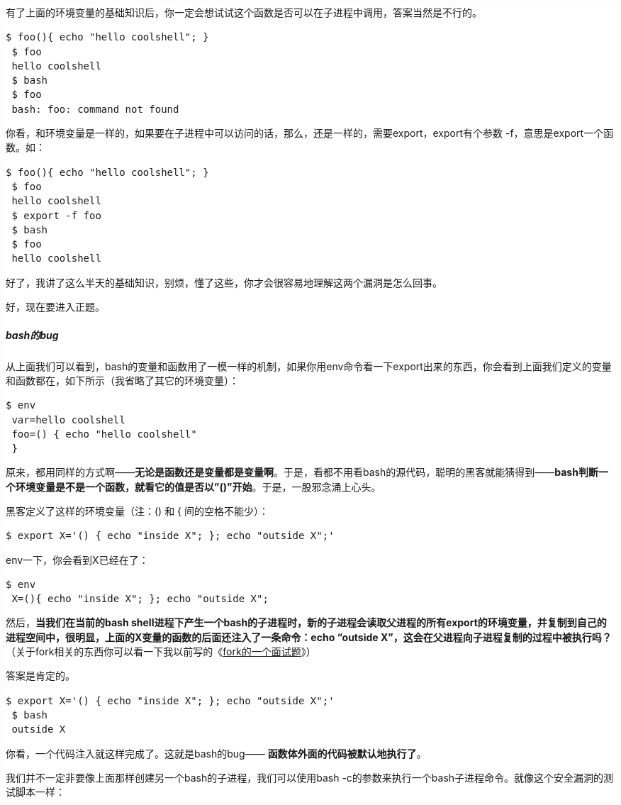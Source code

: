 有了上面的环境变量的基础知识后，你一定会想试试这个函数是否可以在子进程中调用，答案当然是不行的。

<pre class="brush:bash;toolbar:false;">$&nbsp;foo(){&nbsp;echo&nbsp;"hello&nbsp;coolshell";&nbsp;}
&nbsp;$&nbsp;foo
&nbsp;hello&nbsp;coolshell
&nbsp;$&nbsp;bash
&nbsp;$&nbsp;foo
&nbsp;bash:&nbsp;foo:&nbsp;command&nbsp;not&nbsp;found</pre>

你看，和环境变量是一样的，如果要在子进程中可以访问的话，那么，还是一样的，需要export，export有个参数 -f，意思是export一个函数。如：

<pre class="brush:bash;toolbar:false;">$&nbsp;foo(){&nbsp;echo&nbsp;"hello&nbsp;coolshell";&nbsp;}
&nbsp;$&nbsp;foo
&nbsp;hello&nbsp;coolshell
&nbsp;$&nbsp;export&nbsp;-f&nbsp;foo
&nbsp;$&nbsp;bash
&nbsp;$&nbsp;foo
&nbsp;hello&nbsp;coolshell</pre>

好了，我讲了这么半天的基础知识，别烦，懂了这些，你才会很容易地理解这两个漏洞是怎么回事。

好，现在要进入正题。

##### bash的bug

从上面我们可以看到，bash的变量和函数用了一模一样的机制，如果你用env命令看一下export出来的东西，你会看到上面我们定义的变量和函数都在，如下所示（我省略了其它的环境变量）：

<pre class="brush:bash;toolbar:false;">$&nbsp;env
&nbsp;var=hello&nbsp;coolshell
&nbsp;foo=()&nbsp;{&nbsp;echo&nbsp;"hello&nbsp;coolshell"
&nbsp;}</pre>

原来，都用同样的方式啊——**无论是函数还是变量都是变量啊**。于是，看都不用看bash的源代码，聪明的黑客就能猜得到——**bash判断一个环境变量是不是一个函数，就看它的值是否以&#8221;()&#8221;开始**。于是，一股邪念涌上心头。

黑客定义了这样的环境变量（注：() 和 { 间的空格不能少）：

<pre class="brush:bash;toolbar:false;">$&nbsp;export&nbsp;X=&#39;()&nbsp;{&nbsp;echo&nbsp;"inside&nbsp;X";&nbsp;};&nbsp;echo&nbsp;"outside&nbsp;X";&#39;</pre>

env一下，你会看到X已经在了：

<pre class="brush:bash;toolbar:false;">$&nbsp;env
&nbsp;X=(){&nbsp;echo&nbsp;"inside&nbsp;X";&nbsp;};&nbsp;echo&nbsp;"outside&nbsp;X";</pre>

然后，**当我们在当前的bash shell进程下产生一个bash的子进程时，新的子进程会读取父进程的所有export的环境变量，并复制到自己的进程空间中，很明显，上面的X变量的函数的后面还注入了一条命令：echo &#8220;outside X&#8221;，这会在父进程向子进程复制的过程中被执行吗？**（关于fork相关的东西你可以看一下我以前写的《<a title="一个fork的面试题" href="http://coolshell.cn/articles/7965.html" target="_blank">fork的一个面试题</a>》）

答案是肯定的。

<pre class="brush:bash;toolbar:false;">$&nbsp;export&nbsp;X=&#39;()&nbsp;{&nbsp;echo&nbsp;"inside&nbsp;X";&nbsp;};&nbsp;echo&nbsp;"outside&nbsp;X";&#39;
&nbsp;$&nbsp;bash
&nbsp;outside&nbsp;X</pre>

你看，一个代码注入就这样完成了。这就是bash的bug—— **函数体外面的代码被默认地执行了**。

我们并不一定非要像上面那样创建另一个bash的子进程，我们可以使用bash -c的参数来执行一个bash子进程命令。就像这个安全漏洞的测试脚本一样：
